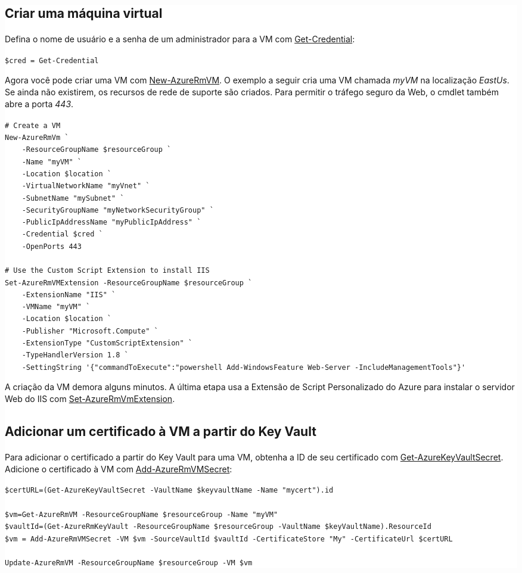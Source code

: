 
## <a name="create-a-virtual-machine"></a>Criar uma máquina virtual
Defina o nome de usuário e a senha de um administrador para a VM com [Get-Credential](https://msdn.microsoft.com/powershell/reference/5.1/microsoft.powershell.security/Get-Credential):

```azurepowershell-interactive
$cred = Get-Credential
```

Agora você pode criar uma VM com [New-AzureRmVM](/powershell/module/azurerm.compute/new-azurermvm). O exemplo a seguir cria uma VM chamada *myVM* na localização *EastUs*. Se ainda não existirem, os recursos de rede de suporte são criados. Para permitir o tráfego seguro da Web, o cmdlet também abre a porta *443*.

```azurepowershell-interactive
# Create a VM
New-AzureRmVm `
    -ResourceGroupName $resourceGroup `
    -Name "myVM" `
    -Location $location `
    -VirtualNetworkName "myVnet" `
    -SubnetName "mySubnet" `
    -SecurityGroupName "myNetworkSecurityGroup" `
    -PublicIpAddressName "myPublicIpAddress" `
    -Credential $cred `
    -OpenPorts 443

# Use the Custom Script Extension to install IIS
Set-AzureRmVMExtension -ResourceGroupName $resourceGroup `
    -ExtensionName "IIS" `
    -VMName "myVM" `
    -Location $location `
    -Publisher "Microsoft.Compute" `
    -ExtensionType "CustomScriptExtension" `
    -TypeHandlerVersion 1.8 `
    -SettingString '{"commandToExecute":"powershell Add-WindowsFeature Web-Server -IncludeManagementTools"}'
```

A criação da VM demora alguns minutos. A última etapa usa a Extensão de Script Personalizado do Azure para instalar o servidor Web do IIS com [Set-AzureRmVmExtension](/powershell/module/azurerm.compute/set-azurermvmextension).


## <a name="add-a-certificate-to-vm-from-key-vault"></a>Adicionar um certificado à VM a partir do Key Vault
Para adicionar o certificado a partir do Key Vault para uma VM, obtenha a ID de seu certificado com [Get-AzureKeyVaultSecret](/powershell/module/azurerm.keyvault/get-azurekeyvaultsecret). Adicione o certificado à VM com [Add-AzureRmVMSecret](/powershell/module/azurerm.compute/add-azurermvmsecret):

```azurepowershell-interactive
$certURL=(Get-AzureKeyVaultSecret -VaultName $keyvaultName -Name "mycert").id

$vm=Get-AzureRmVM -ResourceGroupName $resourceGroup -Name "myVM"
$vaultId=(Get-AzureRmKeyVault -ResourceGroupName $resourceGroup -VaultName $keyVaultName).ResourceId
$vm = Add-AzureRmVMSecret -VM $vm -SourceVaultId $vaultId -CertificateStore "My" -CertificateUrl $certURL

Update-AzureRmVM -ResourceGroupName $resourceGroup -VM $vm
```
